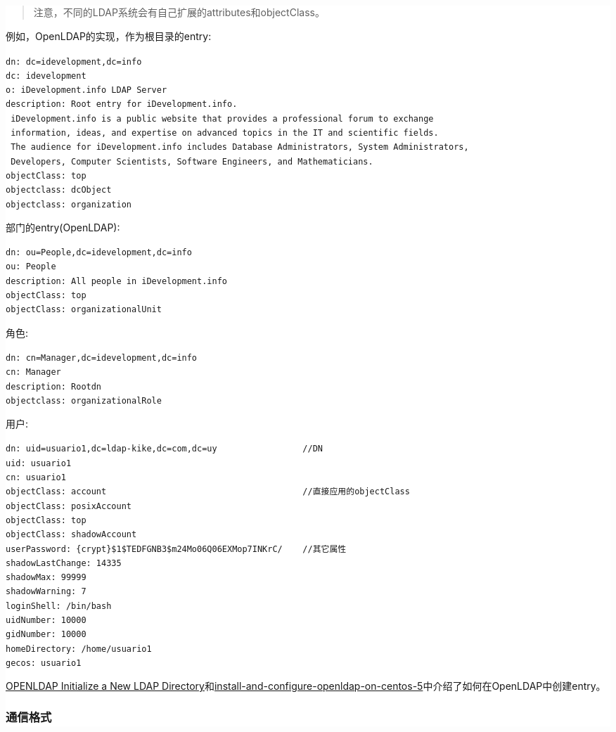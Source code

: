 >注意，不同的LDAP系统会有自己扩展的attributes和objectClass。

例如，OpenLDAP的实现，作为根目录的entry:

	dn: dc=idevelopment,dc=info
	dc: idevelopment
	o: iDevelopment.info LDAP Server
	description: Root entry for iDevelopment.info. 
	 iDevelopment.info is a public website that provides a professional forum to exchange 
	 information, ideas, and expertise on advanced topics in the IT and scientific fields. 
	 The audience for iDevelopment.info includes Database Administrators, System Administrators, 
	 Developers, Computer Scientists, Software Engineers, and Mathematicians.
	objectClass: top
	objectclass: dcObject
	objectclass: organization

部门的entry(OpenLDAP):

	dn: ou=People,dc=idevelopment,dc=info
	ou: People
	description: All people in iDevelopment.info
	objectClass: top
	objectClass: organizationalUnit

角色:

	dn: cn=Manager,dc=idevelopment,dc=info
	cn: Manager
	description: Rootdn
	objectclass: organizationalRole

用户:

	dn: uid=usuario1,dc=ldap-kike,dc=com,dc=uy                 //DN
	uid: usuario1
	cn: usuario1
	objectClass: account                                       //直接应用的objectClass
	objectClass: posixAccount
	objectClass: top
	objectClass: shadowAccount
	userPassword: {crypt}$1$TEDFGNB3$m24Mo06Q06EXMop7INKrC/    //其它属性
	shadowLastChange: 14335
	shadowMax: 99999
	shadowWarning: 7
	loginShell: /bin/bash
	uidNumber: 10000
	gidNumber: 10000
	homeDirectory: /home/usuario1
	gecos: usuario1

[OPENLDAP Initialize a New LDAP Directory][14]和[install-and-configure-openldap-on-centos-5][15]中介绍了如何在OpenLDAP中创建entry。

### 通信格式


[1]:  http://www.rfc-editor.org/info/rfc4510 "LDAP: Technical Specification Road Map, June 2006"
[2]:  http://www.rfc-editor.org/info/rfc4511 "LDAP: The Protocol, June 2006"
[3]:  http://www.rfc-editor.org/info/rfc4512 "LDAP: Directory Information Models, June 2006"
[4]:  http://www.rfc-editor.org/info/rfc4513 "LDAP: Authentication Methods and Security Mechanisms, June 2006"
[5]:  http://www.rfc-editor.org/info/rfc4514 "LDAP: String Representation of Distinguished Names"
[6]:  http://www.rfc-editor.org/info/rfc4515 "LDAP: String Representation of Search Filters"
[7]:  http://www.rfc-editor.org/info/rfc4516 "LDAP: Uniform Resource Locator"
[8]:  http://www.rfc-editor.org/info/rfc4517 "LDAP: Syntaxes and Matching Rules"
[9]:  http://www.rfc-editor.org/info/rfc4518 "LDAP: Internationalized String Preparation"
[10]: http://www.rfc-editor.org/info/rfc4519 "LDAP: Schema for User Applications"
[11]: http://www.tldp.org/HOWTO/LDAP-HOWTO/introduction.html "LDAP Linux HOWTO"
[12]: http://www.openldap.org/doc/ "OpenLDAP Administrator's Guide"
[13]: http://seanlook.com/tags/LDAP/ "Sean's Blog OpenLDAP"
[14]: http://www.idevelopment.info/data/LDAP/LDAP_Resources/OPENLDAP_Initialize_a_New_LDAP_Directory_CentOS5.shtml "OPENLDAP Initialize a New LDAP Directory"
[15]: https://www.howtoforge.com/install-and-configure-openldap-on-centos-5 "install-and-configure-openldap-on-centos-5"
[16]: http://www.openldap.org/ "http://www.openldap.org/"
[17]: http://www.openldap.org/doc/admin24/slapdconf2.html "http://www.openldap.org/doc/admin24/slapdconf2.html"
[18]: http://www.openldap.org/lists/openldap-technical/201112/msg00032.html "http://www.openldap.org/lists/openldap-technical/201112/msg00032.html"
[19]: http://www.server-world.info/en/note?os=Fedora_21&p=openldap "config openldap"